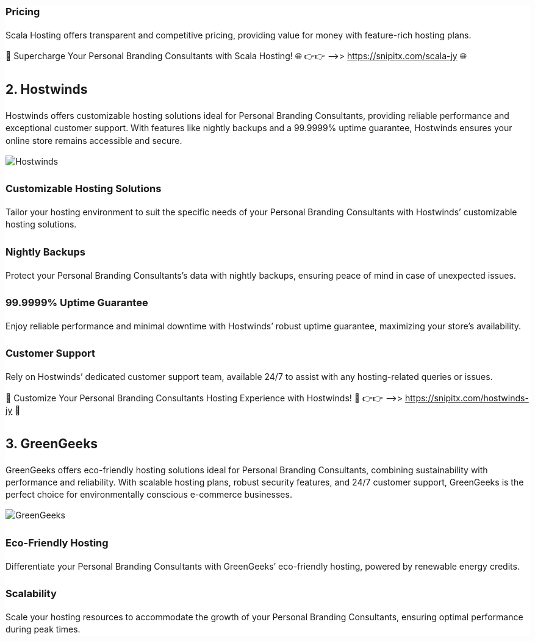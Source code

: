 ### Pricing
Scala Hosting offers transparent and competitive pricing, providing value for money with feature-rich hosting plans.

🚀 Supercharge Your Personal Branding Consultants with Scala Hosting! 🌐
👉👉 -->> https://snipitx.com/scala-jy 🌐

## 2. Hostwinds

Hostwinds offers customizable hosting solutions ideal for Personal Branding Consultants, providing reliable performance and exceptional customer support. With features like nightly backups and a 99.9999% uptime guarantee, Hostwinds ensures your online store remains accessible and secure.

![Hostwinds](https://i.imgur.com/53aSNXx.jpeg "Hostwinds Hosting")

### Customizable Hosting Solutions
Tailor your hosting environment to suit the specific needs of your Personal Branding Consultants with Hostwinds’ customizable hosting solutions.

### Nightly Backups
Protect your Personal Branding Consultants’s data with nightly backups, ensuring peace of mind in case of unexpected issues.

### 99.9999% Uptime Guarantee
Enjoy reliable performance and minimal downtime with Hostwinds’ robust uptime guarantee, maximizing your store’s availability.

### Customer Support
Rely on Hostwinds’ dedicated customer support team, available 24/7 to assist with any hosting-related queries or issues.

🌟 Customize Your Personal Branding Consultants Hosting Experience with Hostwinds! 🚀
👉👉 -->> https://snipitx.com/hostwinds-jy 🚀


## 3. GreenGeeks

GreenGeeks offers eco-friendly hosting solutions ideal for Personal Branding Consultants, combining sustainability with performance and reliability. With scalable hosting plans, robust security features, and 24/7 customer support, GreenGeeks is the perfect choice for environmentally conscious e-commerce businesses.

![GreenGeeks](https://i.imgur.com/eEwuntu.jpg "GreenGeeks Hosting")

### Eco-Friendly Hosting
Differentiate your Personal Branding Consultants with GreenGeeks’ eco-friendly hosting, powered by renewable energy credits.

### Scalability
Scale your hosting resources to accommodate the growth of your Personal Branding Consultants, ensuring optimal performance during peak times.
